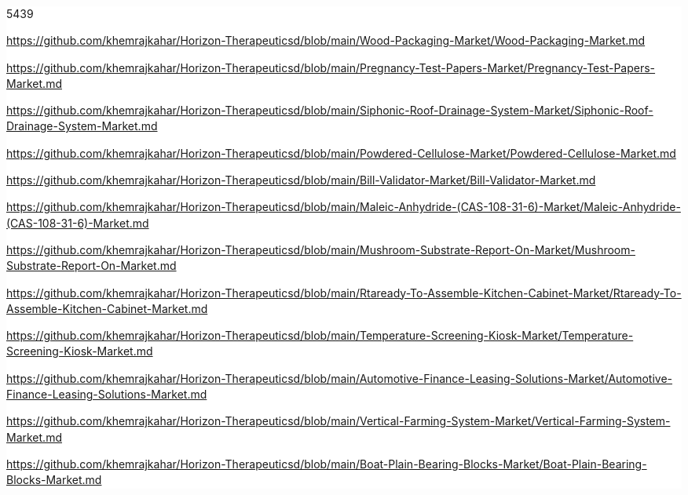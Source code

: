 5439</p><p><a href="https://github.com/khemrajkahar/Horizon-Therapeuticsd/blob/main/Wood-Packaging-Market/Wood-Packaging-Market.md">https://github.com/khemrajkahar/Horizon-Therapeuticsd/blob/main/Wood-Packaging-Market/Wood-Packaging-Market.md</a></p><p><a href="https://github.com/khemrajkahar/Horizon-Therapeuticsd/blob/main/Pregnancy-Test-Papers-Market/Pregnancy-Test-Papers-Market.md">https://github.com/khemrajkahar/Horizon-Therapeuticsd/blob/main/Pregnancy-Test-Papers-Market/Pregnancy-Test-Papers-Market.md</a></p><p><a href="https://github.com/khemrajkahar/Horizon-Therapeuticsd/blob/main/Siphonic-Roof-Drainage-System-Market/Siphonic-Roof-Drainage-System-Market.md">https://github.com/khemrajkahar/Horizon-Therapeuticsd/blob/main/Siphonic-Roof-Drainage-System-Market/Siphonic-Roof-Drainage-System-Market.md</a></p><p><a href="https://github.com/khemrajkahar/Horizon-Therapeuticsd/blob/main/Powdered-Cellulose-Market/Powdered-Cellulose-Market.md">https://github.com/khemrajkahar/Horizon-Therapeuticsd/blob/main/Powdered-Cellulose-Market/Powdered-Cellulose-Market.md</a></p><p><a href="https://github.com/khemrajkahar/Horizon-Therapeuticsd/blob/main/Bill-Validator-Market/Bill-Validator-Market.md">https://github.com/khemrajkahar/Horizon-Therapeuticsd/blob/main/Bill-Validator-Market/Bill-Validator-Market.md</a></p><p><a href="https://github.com/khemrajkahar/Horizon-Therapeuticsd/blob/main/Maleic-Anhydride-(CAS-108-31-6)-Market/Maleic-Anhydride-(CAS-108-31-6)-Market.md">https://github.com/khemrajkahar/Horizon-Therapeuticsd/blob/main/Maleic-Anhydride-(CAS-108-31-6)-Market/Maleic-Anhydride-(CAS-108-31-6)-Market.md</a></p><p><a href="https://github.com/khemrajkahar/Horizon-Therapeuticsd/blob/main/Mushroom-Substrate-Report-On-Market/Mushroom-Substrate-Report-On-Market.md">https://github.com/khemrajkahar/Horizon-Therapeuticsd/blob/main/Mushroom-Substrate-Report-On-Market/Mushroom-Substrate-Report-On-Market.md</a></p><p><a href="https://github.com/khemrajkahar/Horizon-Therapeuticsd/blob/main/Rtaready-To-Assemble-Kitchen-Cabinet-Market/Rtaready-To-Assemble-Kitchen-Cabinet-Market.md">https://github.com/khemrajkahar/Horizon-Therapeuticsd/blob/main/Rtaready-To-Assemble-Kitchen-Cabinet-Market/Rtaready-To-Assemble-Kitchen-Cabinet-Market.md</a></p><p><a href="https://github.com/khemrajkahar/Horizon-Therapeuticsd/blob/main/Temperature-Screening-Kiosk-Market/Temperature-Screening-Kiosk-Market.md">https://github.com/khemrajkahar/Horizon-Therapeuticsd/blob/main/Temperature-Screening-Kiosk-Market/Temperature-Screening-Kiosk-Market.md</a></p><p><a href="https://github.com/khemrajkahar/Horizon-Therapeuticsd/blob/main/Automotive-Finance-Leasing-Solutions-Market/Automotive-Finance-Leasing-Solutions-Market.md">https://github.com/khemrajkahar/Horizon-Therapeuticsd/blob/main/Automotive-Finance-Leasing-Solutions-Market/Automotive-Finance-Leasing-Solutions-Market.md</a></p><p><a href="https://github.com/khemrajkahar/Horizon-Therapeuticsd/blob/main/Vertical-Farming-System-Market/Vertical-Farming-System-Market.md">https://github.com/khemrajkahar/Horizon-Therapeuticsd/blob/main/Vertical-Farming-System-Market/Vertical-Farming-System-Market.md</a></p><p><a href="https://github.com/khemrajkahar/Horizon-Therapeuticsd/blob/main/Boat-Plain-Bearing-Blocks-Market/Boat-Plain-Bearing-Blocks-Market.md">https://github.com/khemrajkahar/Horizon-Therapeuticsd/blob/main/Boat-Plain-Bearing-Blocks-Market/Boat-Plain-Bearing-Blocks-Market.md</a></p>

